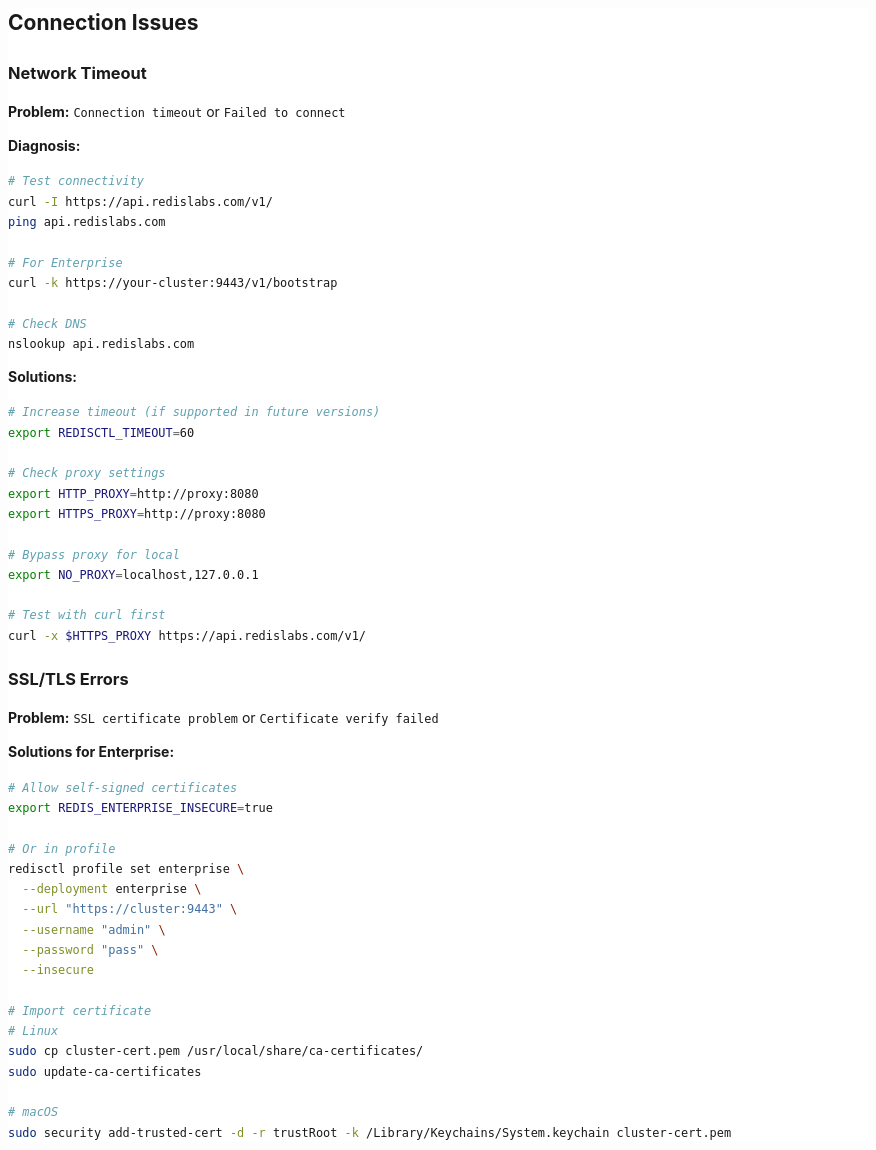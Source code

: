 ## Connection Issues

### Network Timeout

**Problem:** `Connection timeout` or `Failed to connect`

**Diagnosis:**
```bash
# Test connectivity
curl -I https://api.redislabs.com/v1/
ping api.redislabs.com

# For Enterprise
curl -k https://your-cluster:9443/v1/bootstrap

# Check DNS
nslookup api.redislabs.com
```

**Solutions:**
```bash
# Increase timeout (if supported in future versions)
export REDISCTL_TIMEOUT=60

# Check proxy settings
export HTTP_PROXY=http://proxy:8080
export HTTPS_PROXY=http://proxy:8080

# Bypass proxy for local
export NO_PROXY=localhost,127.0.0.1

# Test with curl first
curl -x $HTTPS_PROXY https://api.redislabs.com/v1/
```

### SSL/TLS Errors

**Problem:** `SSL certificate problem` or `Certificate verify failed`

**Solutions for Enterprise:**
```bash
# Allow self-signed certificates
export REDIS_ENTERPRISE_INSECURE=true

# Or in profile
redisctl profile set enterprise \
  --deployment enterprise \
  --url "https://cluster:9443" \
  --username "admin" \
  --password "pass" \
  --insecure

# Import certificate
# Linux
sudo cp cluster-cert.pem /usr/local/share/ca-certificates/
sudo update-ca-certificates

# macOS
sudo security add-trusted-cert -d -r trustRoot -k /Library/Keychains/System.keychain cluster-cert.pem
```
